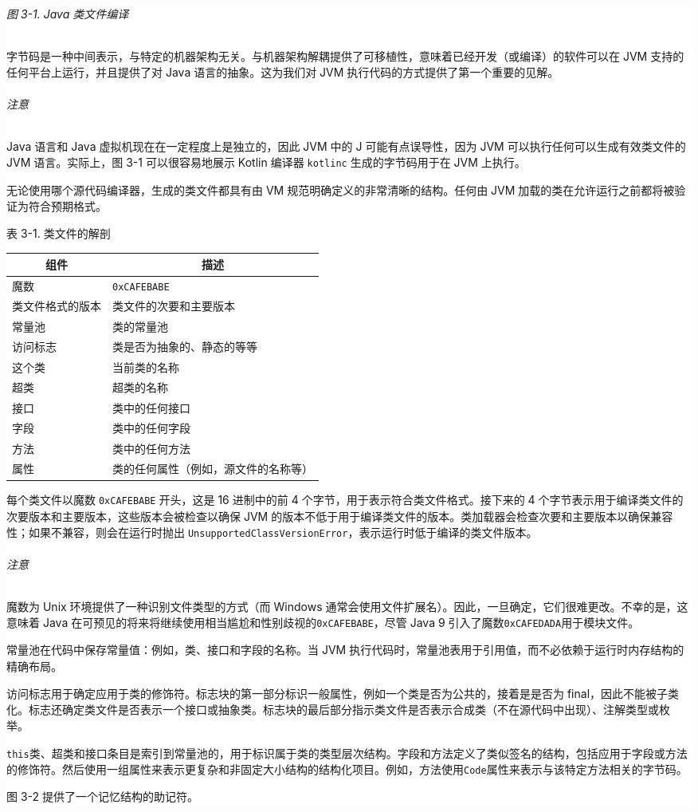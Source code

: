 ###### 图 3-1\. Java 类文件编译

字节码是一种中间表示，与特定的机器架构无关。与机器架构解耦提供了可移植性，意味着已经开发（或编译）的软件可以在 JVM 支持的任何平台上运行，并且提供了对 Java 语言的抽象。这为我们对 JVM 执行代码的方式提供了第一个重要的见解。

###### 注意

Java 语言和 Java 虚拟机现在在一定程度上是独立的，因此 JVM 中的 J 可能有点误导性，因为 JVM 可以执行任何可以生成有效类文件的 JVM 语言。实际上，图 3-1 可以很容易地展示 Kotlin 编译器 `kotlinc` 生成的字节码用于在 JVM 上执行。

无论使用哪个源代码编译器，生成的类文件都具有由 VM 规范明确定义的非常清晰的结构。任何由 JVM 加载的类在允许运行之前都将被验证为符合预期格式。

表 3-1\. 类文件的解剖

| 组件 | 描述 |
| --- | --- |
| 魔数 | `0xCAFEBABE` |
| 类文件格式的版本 | 类文件的次要和主要版本 |
| 常量池 | 类的常量池 |
| 访问标志 | 类是否为抽象的、静态的等等 |
| 这个类 | 当前类的名称 |
| 超类 | 超类的名称 |
| 接口 | 类中的任何接口 |
| 字段 | 类中的任何字段 |
| 方法 | 类中的任何方法 |
| 属性 | 类的任何属性（例如，源文件的名称等） |

每个类文件以魔数 `0xCAFEBABE` 开头，这是 16 进制中的前 4 个字节，用于表示符合类文件格式。接下来的 4 个字节表示用于编译类文件的次要版本和主要版本，这些版本会被检查以确保 JVM 的版本不低于用于编译类文件的版本。类加载器会检查次要和主要版本以确保兼容性；如果不兼容，则会在运行时抛出 `UnsupportedClassVersionError`，表示运行时低于编译的类文件版本。

###### 注意

魔数为 Unix 环境提供了一种识别文件类型的方式（而 Windows 通常会使用文件扩展名）。因此，一旦确定，它们很难更改。不幸的是，这意味着 Java 在可预见的将来将继续使用相当尴尬和性别歧视的`0xCAFEBABE`，尽管 Java 9 引入了魔数`0xCAFEDADA`用于模块文件。

常量池在代码中保存常量值：例如，类、接口和字段的名称。当 JVM 执行代码时，常量池表用于引用值，而不必依赖于运行时内存结构的精确布局。

访问标志用于确定应用于类的修饰符。标志块的第一部分标识一般属性，例如一个类是否为公共的，接着是是否为 final，因此不能被子类化。标志还确定类文件是否表示一个接口或抽象类。标志块的最后部分指示类文件是否表示合成类（不在源代码中出现）、注解类型或枚举。

`this`类、超类和接口条目是索引到常量池的，用于标识属于类的类型层次结构。字段和方法定义了类似签名的结构，包括应用于字段或方法的修饰符。然后使用一组属性来表示更复杂和非固定大小结构的结构化项目。例如，方法使用`Code`属性来表示与该特定方法相关的字节码。

图 3-2 提供了一个记忆结构的助记符。
